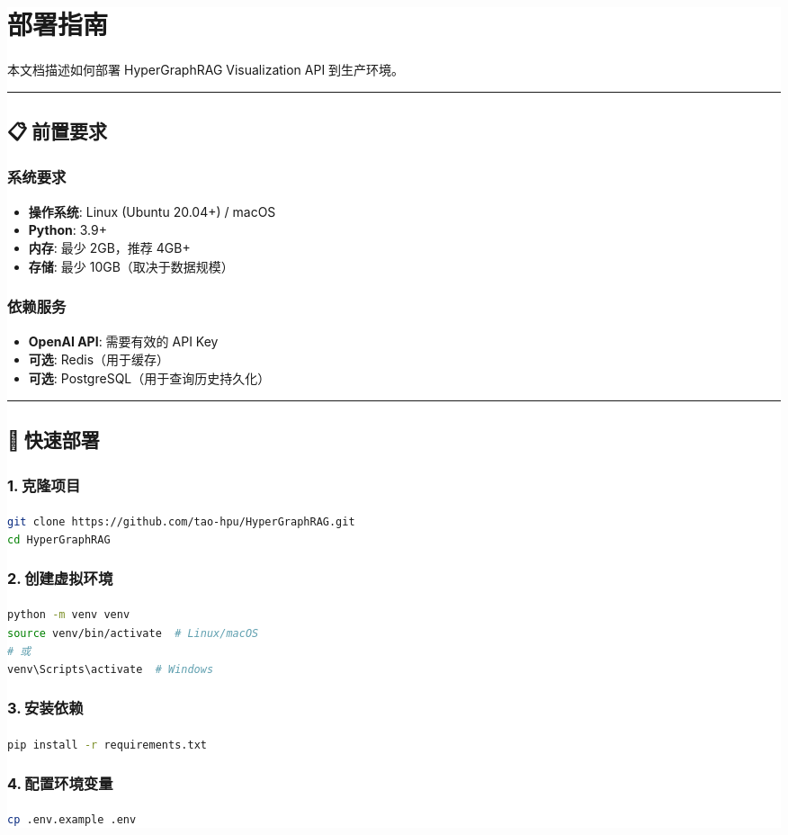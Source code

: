 # 部署指南

本文档描述如何部署 HyperGraphRAG Visualization API 到生产环境。

---

## 📋 前置要求

### 系统要求
- **操作系统**: Linux (Ubuntu 20.04+) / macOS
- **Python**: 3.9+
- **内存**: 最少 2GB，推荐 4GB+
- **存储**: 最少 10GB（取决于数据规模）

### 依赖服务
- **OpenAI API**: 需要有效的 API Key
- **可选**: Redis（用于缓存）
- **可选**: PostgreSQL（用于查询历史持久化）

---

## 🚀 快速部署

### 1. 克隆项目

```bash
git clone https://github.com/tao-hpu/HyperGraphRAG.git
cd HyperGraphRAG
```

### 2. 创建虚拟环境

```bash
python -m venv venv
source venv/bin/activate  # Linux/macOS
# 或
venv\Scripts\activate  # Windows
```

### 3. 安装依赖

```bash
pip install -r requirements.txt
```

### 4. 配置环境变量

```bash
cp .env.example .env
```
